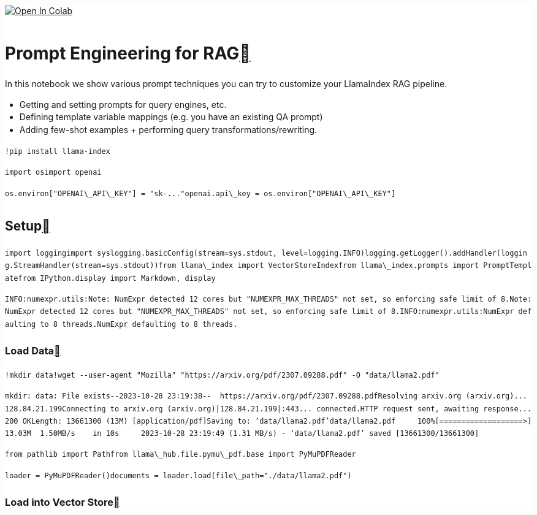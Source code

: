 [![Open In Colab](https://colab.research.google.com/assets/colab-badge.svg)](https://colab.research.google.com/github/run-llama/llama_index/blob/main/docs/examples/prompts/prompts_rag.ipynb)

Prompt Engineering for RAG[](#prompt-engineering-for-rag "Permalink to this heading")
======================================================================================

In this notebook we show various prompt techniques you can try to customize your LlamaIndex RAG pipeline.

* Getting and setting prompts for query engines, etc.
* Defining template variable mappings (e.g. you have an existing QA prompt)
* Adding few-shot examples + performing query transformations/rewriting.


```
!pip install llama-index
```

```
import osimport openai
```

```
os.environ["OPENAI\_API\_KEY"] = "sk-..."openai.api\_key = os.environ["OPENAI\_API\_KEY"]
```
Setup[](#setup "Permalink to this heading")
--------------------------------------------


```
import loggingimport syslogging.basicConfig(stream=sys.stdout, level=logging.INFO)logging.getLogger().addHandler(logging.StreamHandler(stream=sys.stdout))from llama\_index import VectorStoreIndexfrom llama\_index.prompts import PromptTemplatefrom IPython.display import Markdown, display
```

```
INFO:numexpr.utils:Note: NumExpr detected 12 cores but "NUMEXPR_MAX_THREADS" not set, so enforcing safe limit of 8.Note: NumExpr detected 12 cores but "NUMEXPR_MAX_THREADS" not set, so enforcing safe limit of 8.INFO:numexpr.utils:NumExpr defaulting to 8 threads.NumExpr defaulting to 8 threads.
```
### Load Data[](#load-data "Permalink to this heading")


```
!mkdir data!wget --user-agent "Mozilla" "https://arxiv.org/pdf/2307.09288.pdf" -O "data/llama2.pdf"
```

```
mkdir: data: File exists--2023-10-28 23:19:38--  https://arxiv.org/pdf/2307.09288.pdfResolving arxiv.org (arxiv.org)... 128.84.21.199Connecting to arxiv.org (arxiv.org)|128.84.21.199|:443... connected.HTTP request sent, awaiting response... 200 OKLength: 13661300 (13M) [application/pdf]Saving to: ‘data/llama2.pdf’data/llama2.pdf     100%[===================>]  13.03M  1.50MB/s    in 10s     2023-10-28 23:19:49 (1.31 MB/s) - ‘data/llama2.pdf’ saved [13661300/13661300]
```

```
from pathlib import Pathfrom llama\_hub.file.pymu\_pdf.base import PyMuPDFReader
```

```
loader = PyMuPDFReader()documents = loader.load(file\_path="./data/llama2.pdf")
```
### Load into Vector Store[](#load-into-vector-store "Permalink to this heading")
